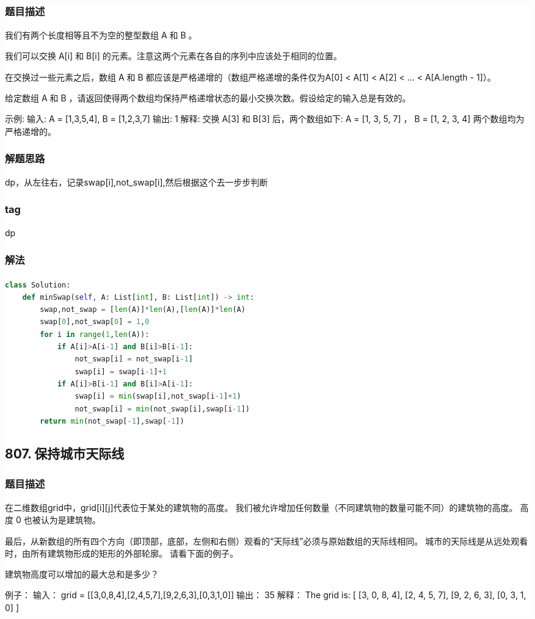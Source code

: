 ### 题目描述

我们有两个长度相等且不为空的整型数组 A 和 B 。

我们可以交换 A[i] 和 B[i] 的元素。注意这两个元素在各自的序列中应该处于相同的位置。

在交换过一些元素之后，数组 A 和 B 都应该是严格递增的（数组严格递增的条件仅为A[0] < A[1] < A[2] < ... < A[A.length - 1]）。

给定数组 A 和 B ，请返回使得两个数组均保持严格递增状态的最小交换次数。假设给定的输入总是有效的。

示例:
输入: A = [1,3,5,4], B = [1,2,3,7]
输出: 1
解释: 
交换 A[3] 和 B[3] 后，两个数组如下:
A = [1, 3, 5, 7] ， B = [1, 2, 3, 4]
两个数组均为严格递增的。

### 解题思路

dp，从左往右，记录swap[i],not_swap[i],然后根据这个去一步步判断

### tag

dp

### 解法

```python
class Solution:
    def minSwap(self, A: List[int], B: List[int]) -> int:
        swap,not_swap = [len(A)]*len(A),[len(A)]*len(A)
        swap[0],not_swap[0] = 1,0
        for i in range(1,len(A)):
            if A[i]>A[i-1] and B[i]>B[i-1]:
                not_swap[i] = not_swap[i-1]
                swap[i] = swap[i-1]+1
            if A[i]>B[i-1] and B[i]>A[i-1]:
                swap[i] = min(swap[i],not_swap[i-1]+1)
                not_swap[i] = min(not_swap[i],swap[i-1])
        return min(not_swap[-1],swap[-1])
```

##  807. 保持城市天际线

### 题目描述

在二维数组grid中，grid[i][j]代表位于某处的建筑物的高度。 我们被允许增加任何数量（不同建筑物的数量可能不同）的建筑物的高度。 高度 0 也被认为是建筑物。

最后，从新数组的所有四个方向（即顶部，底部，左侧和右侧）观看的“天际线”必须与原始数组的天际线相同。 城市的天际线是从远处观看时，由所有建筑物形成的矩形的外部轮廓。 请看下面的例子。

建筑物高度可以增加的最大总和是多少？

例子：
输入： grid = [[3,0,8,4],[2,4,5,7],[9,2,6,3],[0,3,1,0]]
输出： 35
解释： 
The grid is:
[ [3, 0, 8, 4], 
  [2, 4, 5, 7],
  [9, 2, 6, 3],
  [0, 3, 1, 0] ]
